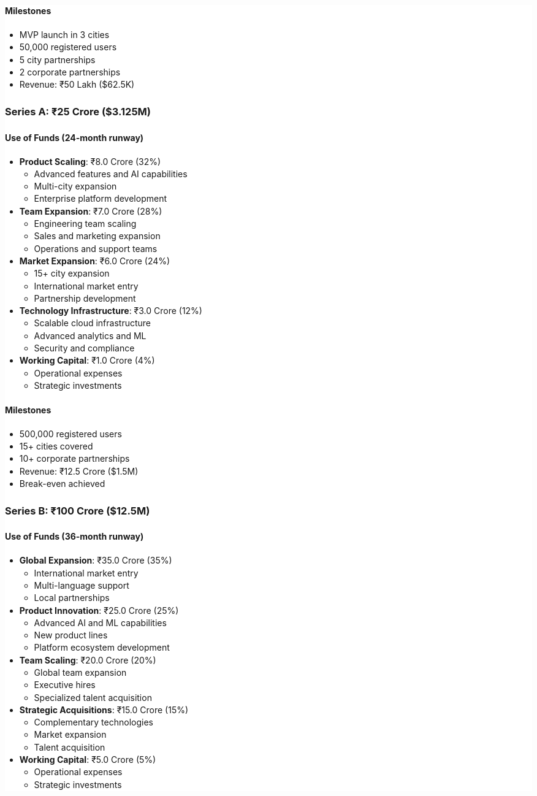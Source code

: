 #### Milestones
- MVP launch in 3 cities
- 50,000 registered users
- 5 city partnerships
- 2 corporate partnerships
- Revenue: ₹50 Lakh ($62.5K)

### Series A: ₹25 Crore ($3.125M)

#### Use of Funds (24-month runway)
- **Product Scaling**: ₹8.0 Crore (32%)
  - Advanced features and AI capabilities
  - Multi-city expansion
  - Enterprise platform development
- **Team Expansion**: ₹7.0 Crore (28%)
  - Engineering team scaling
  - Sales and marketing expansion
  - Operations and support teams
- **Market Expansion**: ₹6.0 Crore (24%)
  - 15+ city expansion
  - International market entry
  - Partnership development
- **Technology Infrastructure**: ₹3.0 Crore (12%)
  - Scalable cloud infrastructure
  - Advanced analytics and ML
  - Security and compliance
- **Working Capital**: ₹1.0 Crore (4%)
  - Operational expenses
  - Strategic investments

#### Milestones
- 500,000 registered users
- 15+ cities covered
- 10+ corporate partnerships
- Revenue: ₹12.5 Crore ($1.5M)
- Break-even achieved

### Series B: ₹100 Crore ($12.5M)

#### Use of Funds (36-month runway)
- **Global Expansion**: ₹35.0 Crore (35%)
  - International market entry
  - Multi-language support
  - Local partnerships
- **Product Innovation**: ₹25.0 Crore (25%)
  - Advanced AI and ML capabilities
  - New product lines
  - Platform ecosystem development
- **Team Scaling**: ₹20.0 Crore (20%)
  - Global team expansion
  - Executive hires
  - Specialized talent acquisition
- **Strategic Acquisitions**: ₹15.0 Crore (15%)
  - Complementary technologies
  - Market expansion
  - Talent acquisition
- **Working Capital**: ₹5.0 Crore (5%)
  - Operational expenses
  - Strategic investments
